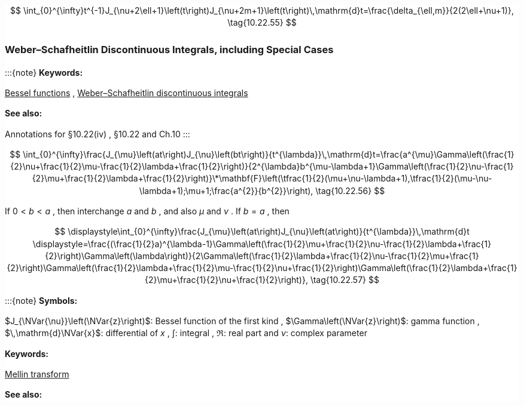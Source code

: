 <a id="E55"></a>
$$
\int_{0}^{\infty}t^{-1}J_{\nu+2\ell+1}\left(t\right)J_{\nu+2m+1}\left(t\right)\,\mathrm{d}t=\frac{\delta_{\ell,m}}{2(2\ell+\nu+1)}, \tag{10.22.55}
$$


### Weber–Schafheitlin Discontinuous Integrals, including Special Cases

:::{note}
**Keywords:**

[Bessel functions](http://dlmf.nist.gov/search/search?q=Bessel%20functions) , [Weber–Schafheitlin discontinuous integrals](http://dlmf.nist.gov/search/search?q=Weber%E2%80%93Schafheitlin%20discontinuous%20integrals)

**See also:**

Annotations for §10.22(iv) , §10.22 and Ch.10
:::


<a id="E56"></a>
$$
\int_{0}^{\infty}\frac{J_{\mu}\left(at\right)J_{\nu}\left(bt\right)}{t^{\lambda}}\,\mathrm{d}t=\frac{a^{\mu}\Gamma\left(\frac{1}{2}\nu+\frac{1}{2}\mu-\frac{1}{2}\lambda+\frac{1}{2}\right)}{2^{\lambda}b^{\mu-\lambda+1}\Gamma\left(\frac{1}{2}\nu-\frac{1}{2}\mu+\frac{1}{2}\lambda+\frac{1}{2}\right)}\*\mathbf{F}\left(\tfrac{1}{2}(\mu+\nu-\lambda+1),\tfrac{1}{2}(\mu-\nu-\lambda+1);\mu+1;\frac{a^{2}}{b^{2}}\right), \tag{10.22.56}
$$

If $0<b<a$ , then interchange $a$ and $b$ , and also $\mu$ and $\nu$ . If $b=a$ , then

<a id="EGx11"></a>

$$
\displaystyle\int_{0}^{\infty}\frac{J_{\mu}\left(at\right)J_{\nu}\left(at\right)}{t^{\lambda}}\,\mathrm{d}t \displaystyle=\frac{(\frac{1}{2}a)^{\lambda-1}\Gamma\left(\frac{1}{2}\mu+\frac{1}{2}\nu-\frac{1}{2}\lambda+\frac{1}{2}\right)\Gamma\left(\lambda\right)}{2\Gamma\left(\frac{1}{2}\lambda+\frac{1}{2}\nu-\frac{1}{2}\mu+\frac{1}{2}\right)\Gamma\left(\frac{1}{2}\lambda+\frac{1}{2}\mu-\frac{1}{2}\nu+\frac{1}{2}\right)\Gamma\left(\frac{1}{2}\lambda+\frac{1}{2}\mu+\frac{1}{2}\nu+\frac{1}{2}\right)}, \tag{10.22.57}
$$

:::{note}
**Symbols:**

$J_{\NVar{\nu}}\left(\NVar{z}\right)$: Bessel function of the first kind , $\Gamma\left(\NVar{z}\right)$: gamma function , $\,\mathrm{d}\NVar{x}$: differential of $x$ , $\int$: integral , $\Re$: real part and $\nu$: complex parameter

**Keywords:**

[Mellin transform](http://dlmf.nist.gov/search/search?q=Mellin%20transform)

**See also:**
